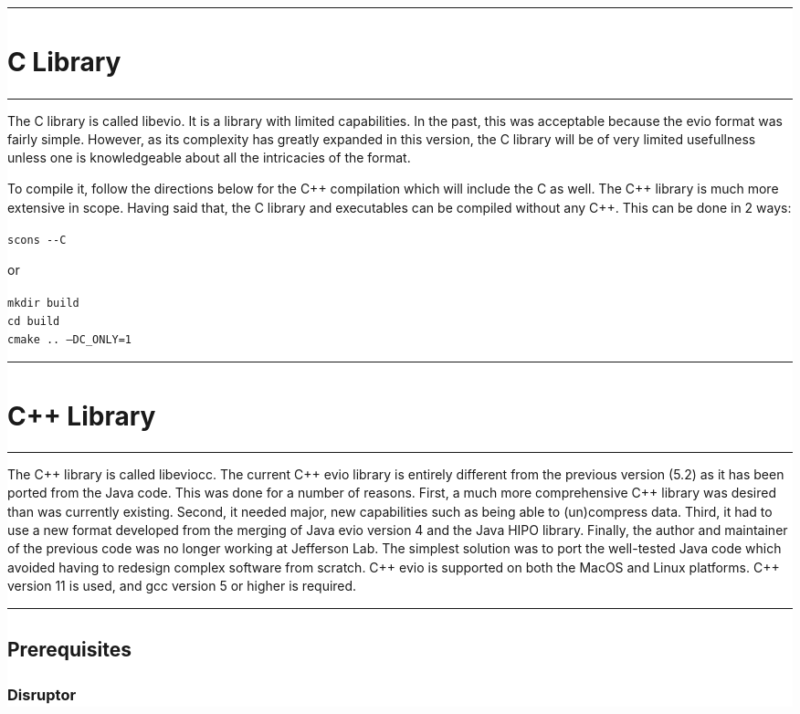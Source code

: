 ----------------------------

# **C Library**

----------------------------
The C library is called libevio.
It is a library with limited capabilities. In the past, this was acceptable because the evio
format was fairly simple. However, as its complexity has greatly expanded in this version, the C library will
be of very limited usefullness unless one is knowledgeable about all the intricacies of the format.

To compile it, follow the directions below for the C++ compilation which will include the C as well.
The C++ library is much more extensive in scope.
Having said that, the C library and executables can be compiled without any C++. This can be done in 2 ways:

    scons --C
or

    mkdir build
    cd build
    cmake .. –DC_ONLY=1


----------------------------

# **C++ Library**

----------------------------
The C++ library is called libeviocc.
The current C++ evio library is entirely different from the previous version (5.2) as it has been ported
from the Java code. This was done for a number of reasons.
First, a much more comprehensive C++ library was desired than was currently existing.
Second, it needed major, new capabilities such as being able to (un)compress data.
Third, it had to use a new format developed from the merging of Java evio version 4 and the Java HIPO library.
Finally, the author and maintainer of the previous code was no longer working at Jefferson Lab.
The simplest solution was to port the well-tested Java code which avoided having to redesign complex software
from scratch. C++ evio is supported on both the MacOS and Linux platforms. C++ version 11 is used,
and gcc version 5 or higher is required.


-----------------------------
## **Prerequisites**


### Disruptor
